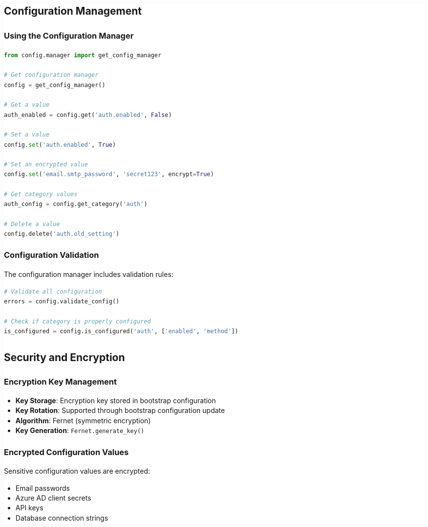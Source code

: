 ## Configuration Management

### Using the Configuration Manager

```python
from config.manager import get_config_manager

# Get configuration manager
config = get_config_manager()

# Get a value
auth_enabled = config.get('auth.enabled', False)

# Set a value
config.set('auth.enabled', True)

# Set an encrypted value
config.set('email.smtp_password', 'secret123', encrypt=True)

# Get category values
auth_config = config.get_category('auth')

# Delete a value
config.delete('auth.old_setting')
```

### Configuration Validation

The configuration manager includes validation rules:

```python
# Validate all configuration
errors = config.validate_config()

# Check if category is properly configured
is_configured = config.is_configured('auth', ['enabled', 'method'])
```

## Security and Encryption

### Encryption Key Management

- **Key Storage**: Encryption key stored in bootstrap configuration
- **Key Rotation**: Supported through bootstrap configuration update
- **Algorithm**: Fernet (symmetric encryption)
- **Key Generation**: `Fernet.generate_key()`

### Encrypted Configuration Values

Sensitive configuration values are encrypted:
- Email passwords
- Azure AD client secrets
- API keys
- Database connection strings
